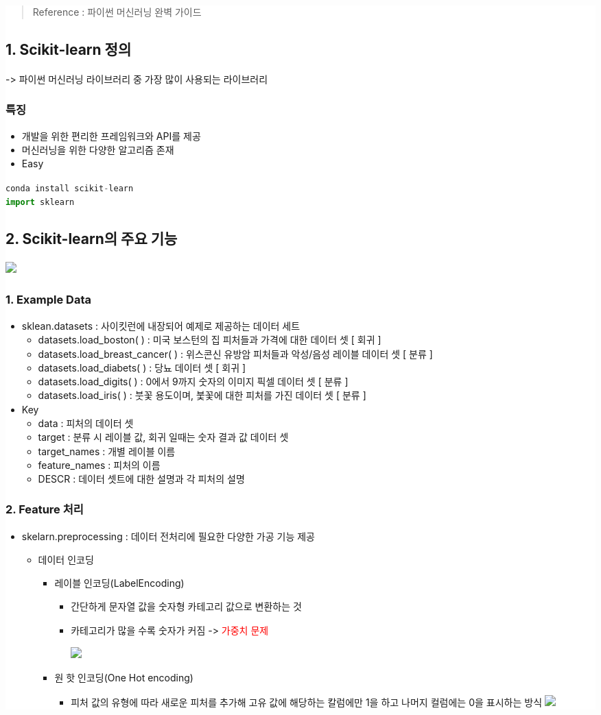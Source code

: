 > Reference : 파이썬 머신러닝 완벽 가이드

## 1. Scikit-learn 정의

-> 파이썬 머신러닝 라이브러리 중 가장 많이 사용되는 라이브러리

### 특징

- 개발을 위한 편리한 프레임워크와 API를 제공
- 머신러닝을 위한 다양한 알고리즘 존재
- Easy

```python
conda install scikit-learn
import sklearn
```

## 2. Scikit-learn의 주요 기능

<img src="https://scikit-learn.org/stable/_static/ml_map.png" width=50%>

### 1. Example Data

- sklean.datasets : 사이킷런에 내장되어 예제로 제공하는 데이터 세트
  - datasets.load_boston( ) : 미국 보스턴의 집 피처들과 가격에 대한 데이터 셋 [ 회귀 ]
  - datasets.load_breast_cancer( ) : 위스콘신 유방암 피처들과 악성/음성 레이블 데이터 셋 [ 분류 ]
  - datasets.load_diabets( ) : 당뇨 데이터 셋 [ 회귀 ]
  - datasets.load_digits( ) : 0에서 9까지 숫자의 이미지 픽셀 데이터 셋 [ 분류 ]
  - datasets.load_iris( ) : 붓꽃 용도이며, 붗꽃에 대한 피처를 가진 데이터 셋 [ 분류 ]
- Key
  - data : 피처의 데이터 셋
  - target : 분류 시 레이블 값, 회귀 일때는 숫자 결과 값 데이터 셋
  - target_names : 개별 레이블 이름
  - feature_names : 피처의 이름
  - DESCR : 데이터 셋트에 대한 설명과 각 피처의 설명

### 2. Feature 처리

- skelarn.preprocessing : 데이터 전처리에 필요한 다양한 가공 기능 제공

  - 데이터 인코딩

    - 레이블 인코딩(LabelEncoding)

      - 간단하게 문자열 값을 숫자형 카테고리 값으로 변환하는 것

      - 카테고리가 많을 수록 숫자가 커짐 -> <span style="color: red">가중치 문제</span>

        <img src="https://p.ipic.vip/jsjn7x.png" width = 50%>

    - 원 핫 인코딩(One Hot encoding)

      - 피처 값의 유형에 따라 새로운 피처를 추가해 고유 값에 해당하는 칼럼에만 1을 하고 나머지 컬럼에는 0을 표시하는 방식
        <img src='https://p.ipic.vip/hp0wad.png' wdith = 50%>
